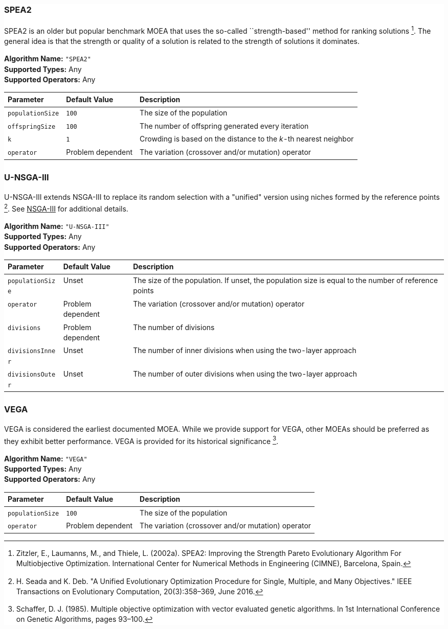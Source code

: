 ### SPEA2

SPEA2 is an older but popular benchmark MOEA that uses the so-called ``strength-based'' method for ranking solutions
[^zitzler02].  The general idea is that the strength or quality of a solution is related to the strength of solutions
it dominates.

**Algorithm Name:** `"SPEA2"`  
**Supported Types:** Any  
**Supported Operators:** Any

Parameter            | Default Value     | Description
:------------------- | :---------------- | :----------
`populationSize`     | `100`             | The size of the population
`offspringSize`      | `100`             | The number of offspring generated every iteration
`k`                  | `1`               | Crowding is based on the distance to the $k$-th nearest neighbor
`operator`           | Problem dependent | The variation (crossover and/or mutation) operator


### U-NSGA-III

U-NSGA-III extends NSGA-III to replace its random selection with a "unified" version using niches formed by the
reference points [^seada16].  See [NSGA-III](#nsga-iii) for additional details.

**Algorithm Name:** `"U-NSGA-III"`  
**Supported Types:** Any  
**Supported Operators:** Any

Parameter            | Default Value     | Description
:------------------- | :---------------- | :----------
`populationSize`     | Unset             | The size of the population.  If unset, the population size is equal to the number of reference points
`operator`           | Problem dependent | The variation (crossover and/or mutation) operator
`divisions`          | Problem dependent | The number of divisions
`divisionsInner`     | Unset             | The number of inner divisions when using the two-layer approach
`divisionsOuter`     | Unset             | The number of outer divisions when using the two-layer approach


### VEGA

VEGA is considered the earliest documented MOEA.  While we provide support for VEGA, other MOEAs should be preferred as
they exhibit better performance.  VEGA is provided for its historical significance [^schaffer85].

**Algorithm Name:** `"VEGA"`  
**Supported Types:** Any  
**Supported Operators:** Any

Parameter            | Default Value     | Description
:------------------- | :---------------- | :----------
`populationSize`     | `100`             | The size of the population
`operator`           | Problem dependent | The variation (crossover and/or mutation) operator


[^asafuddoula15]: Asafuddoula, M., Ray, T., and Sarker, R. (2015). A decomposition-based evolutionary algorithm for many-objective optimization. IEEE Transactions on Evolutionary Computation, 19:445–460.
[^bandyopadhyay08]: Bandyopadhyay, S., Saha, S., Maulik, U., and Deb, K. (2008). A Simulated Annealing-Based Multiobjective Optimization Algorithm: AMOSA. IEEE Transactions on Evolutionary Computation, vol. 12, no. 3, pp. 269-283.
[^beume07]: Beume, N., Naujoks, B., and Emmerich, M. (2007). Sms-emoa: Multiobjective selection based on dominated hypervolume. European Journal of Operational Research, 181(3):1653–1669.
[^cheng16]: Cheng, R., Jin, Y., Olhofer, M., and Sendhoff, B. (2016). A reference vector guided evolutionary algorithm for many-objective optimization. IEEE Transactions on Evolutionary Computation, 99.
[^corne00]: Corne, D. W. and Knowles, J. D. (2000). The Pareto envelope-based selection algorithm for multiobjective optimization. In Proceedings of the 6th International Conference on Parallel Problem Solving from Nature (PPSN VI), pages 839–848, Paris, France.
[^corne01]: Corne, D. W., Jerram, N. R., Knowles, J. D., and Oates, M. J. (2001). PESA-II: Region based selection in evolutionary multiobjective optimization. In Proceedings of the Genetic and Evolutionary Computation Conference (GECCO 2001), pages 283–290, San Francisco, CA.
[^deb00]: Deb, K., Pratap, A., Agarwal, S., and Meyarivan, T. (2000). A fast elitist multi-objective genetic algorithm: NSGA-II. IEEE Transactions on Evolutionary Computation, 6(2):182–197.
[^deb03]: Deb, K., Mohan, M., and Mishra, S. (2003). A fast multi-objective evolutionary algorithm for finding well-spread Pareto-optimal solutions. KanGAL Report No. 2003002, Kanpur Genetic Algorithms Laboratory (KanGAL), Indian Institute of Technology, Kanpur, India.
[^deb14]: Deb, K. and Jain, H. (2014). An evolutionary many-objective optimization algorithm using reference-point-based nondominated sorting approach, part i: Solving problems with box constraints. IEEE Transactions on Evolutionary Computation, 18(4):577–601.
[^hansen04]: Hansen and Kern (2004). Evaluating the cma evolution strategy on multimodal test functions.  In Eighth International Conference on Parallel Problem Solving from Nature PPSN VIII, pages 282–291.
[^holland75]: Holland, J. H. (1975). Adaptation in Natural and Artificial Systems. University of Michigan Press, Ann Arbor, MI.
[^hughes03]: Hughes, E. J. (2003). Multiple single objective pareto sampling. In Congress on Evolutionary Computation, pages 2678–2684.
[^hughes05]: Hughes, E. J. (2005). Evolutionary many-objective optimisation: Many once or one many? In The 2005 IEEE Congress on Evolutionary Computation (CEC 2005), pages 222–227, Edinburgh, UK.
[^igel07]: Igel, C., Hansen, N., and Roth, S. (2007). Covariance matrix adaptation for multi-objective optimization. Evolutionary Computation, 15:1–28.
[^knowles99]: Knowles, J. D. and Corne, D. W. (1999). Approximating the nondominated front using the Pareto Archived Evolution Strategy. Evolutionary Computation, 8:149–172.
[^kollat06]: Kollat, J. B. and Reed, P. M. (2006). Comparison of multi-objective evolutionary algorithms for long-term monitoring design. Advances in Water Resources, 29(6):792–807.
[^kukkonen05]: Kukkonen, S. and Lampinen, J. (2005). GDE3: The third evolution step of generalized differential evolution. In The 2005 IEEE Congress on Evolutionary Computation (CEC 2005), pages 443–450, Guanajuato, Mexico.
[^laumanns02]: Laumanns, M., Thiele, L., Deb, K., and Zitzler, E. (2002). Combining convergence and diversity in evolutionary multi-objective optimization. Evolutionary Computation, 10(3):263–282.
[^li09]: Li, H. and Zhang, Q. (2009). Multiobjective optimization problems with complicated Pareto sets, MOEA/D and NSGA-II. IEEE Transactions on Evolutionary Computation, 13(2):284–302.
[^nebro09]: Nebro, A. J., Durillo, J. J., Garc´ıa-Nieto, J., Coello Coello, C. A., Luna, F., and Alba, E. (2009). SMPSO: A new PSO-based metaheuristic for multi-objective optimization. In IEEE Symposium on Computational Intelligence in Multicriteria Decision-Making
[^panichella22]: Panichella, A.  "An Improved Pareto Front Modeling Algorithm for Large-scale Many-Objective Optimization." GECCO '22, July 9-13, 2022, Boston, MA, USA, pp. 565-573.
[^rechenberg71]: Rechenberg, I. (1971). Evolutionsstrategie: Optimierung technischer Systeme nach Prinzipiender biologischen Evolution. PhD thesis, Fromman-Holzboog.
[^schaffer85]: Schaffer, D. J. (1985). Multiple objective optimization with vector evaluated genetic algorithms. In 1st International Conference on Genetic Algorithms, pages 93–100.
[^seada16]: H. Seada and K. Deb. "A Unified Evolutionary Optimization Procedure for Single, Multiple, and Many Objectives." IEEE Transactions on Evolutionary Computation, 20(3):358–369, June 2016.
[^sierra05]: Sierra, M. R. and Coello Coello, C. A. (2005). Improving PSO-based multi-objective optimization using crowding, mutation and ϵ-dominance. In Evolutionary Multi-Criterion Optimization (EMO 2005), pages 505–519, Guanajuato, Mexico.
[^storn97]: Storn, R. and Price, K. (1997). Differential evolution — a simple and efficient heuristic for global optimization over continuous spaces. Journal of Global Optimization, 11(4):341–359.
[^zhang09]: Zhang, Q., Liu, W., and Li, H. (2009). The performance of a new version of MOEA/D on CEC09 unconstrained MOP test instances. In Congress on Evolutionary Computation (CEC 2009), pages 203–208, Trondheim, Norway.
[^zitzler02]: Zitzler, E., Laumanns, M., and Thiele, L. (2002a). SPEA2: Improving the Strength Pareto Evolutionary Algorithm For Multiobjective Optimization. International Center for Numerical Methods in Engineering (CIMNE), Barcelona, Spain.
[^zitzler04]: Zitzler, E. and K¨unzli, S. (2004). Indicator-based selection in multiobjective search. In Parallel Problem Solving from Nature (PPSN VIII), pages 832–842, Birmingham, UK.